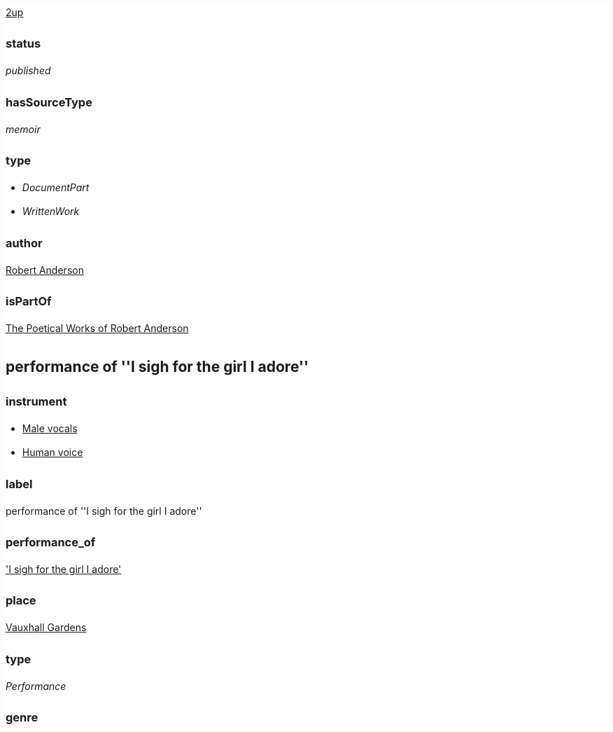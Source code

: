 
[2up](#2up)

### status


*published*

### hasSourceType


*memoir*

### type

 - *DocumentPart*

 - *WrittenWork*

### author


[Robert Anderson](#Robert-Anderson)

### isPartOf


[The Poetical Works of Robert Anderson](#The-Poetical-Works-of-Robert-Anderson)

## performance of ''I sigh for the girl I adore''

### instrument

 - [Male vocals](#Male-vocals)

 - [Human voice](#Human-voice)

### label


performance of ''I sigh for the girl I adore''

### performance_of


['I sigh for the girl I adore'](#'I-sigh-for-the-girl-I-adore')

### place


[Vauxhall Gardens](#Vauxhall-Gardens)

### type


*Performance*

### genre
